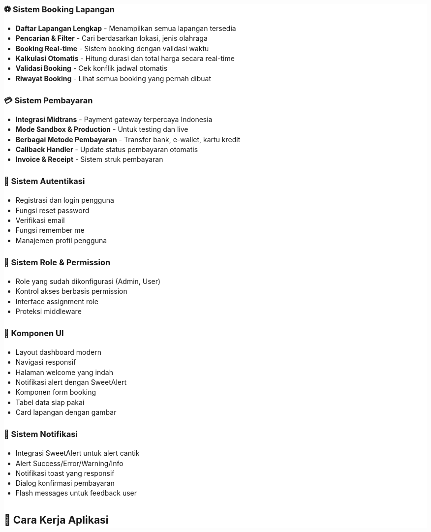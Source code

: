 ### ⚽️ Sistem Booking Lapangan

-   **Daftar Lapangan Lengkap** - Menampilkan semua lapangan tersedia
-   **Pencarian & Filter** - Cari berdasarkan lokasi, jenis olahraga
-   **Booking Real-time** - Sistem booking dengan validasi waktu
-   **Kalkulasi Otomatis** - Hitung durasi dan total harga secara real-time
-   **Validasi Booking** - Cek konflik jadwal otomatis
-   **Riwayat Booking** - Lihat semua booking yang pernah dibuat

### 💳 Sistem Pembayaran

-   **Integrasi Midtrans** - Payment gateway terpercaya Indonesia
-   **Mode Sandbox & Production** - Untuk testing dan live
-   **Berbagai Metode Pembayaran** - Transfer bank, e-wallet, kartu kredit
-   **Callback Handler** - Update status pembayaran otomatis
-   **Invoice & Receipt** - Sistem struk pembayaran

### 🔐 Sistem Autentikasi

-   Registrasi dan login pengguna
-   Fungsi reset password
-   Verifikasi email
-   Fungsi remember me
-   Manajemen profil pengguna

### 👥 Sistem Role & Permission

-   Role yang sudah dikonfigurasi (Admin, User)
-   Kontrol akses berbasis permission
-   Interface assignment role
-   Proteksi middleware

### 🎨 Komponen UI

-   Layout dashboard modern
-   Navigasi responsif
-   Halaman welcome yang indah
-   Notifikasi alert dengan SweetAlert
-   Komponen form booking
-   Tabel data siap pakai
-   Card lapangan dengan gambar

### 🔔 Sistem Notifikasi

-   Integrasi SweetAlert untuk alert cantik
-   Alert Success/Error/Warning/Info
-   Notifikasi toast yang responsif
-   Dialog konfirmasi pembayaran
-   Flash messages untuk feedback user

## 🎯 Cara Kerja Aplikasi
